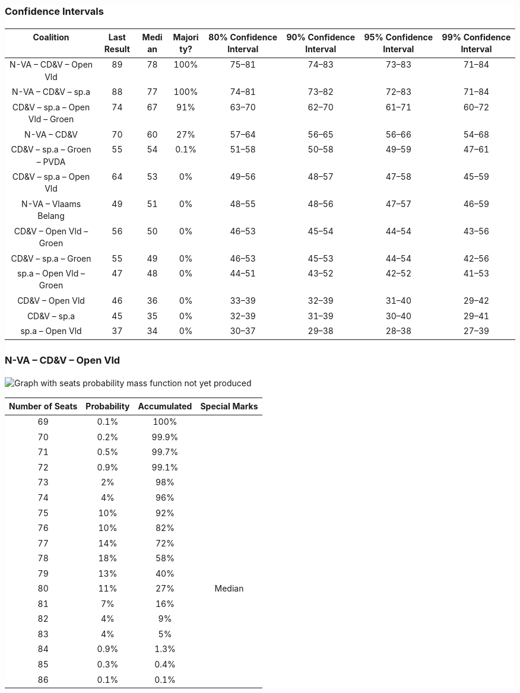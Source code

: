 ### Confidence Intervals

| Coalition | Last Result | Median | Majority? | 80% Confidence Interval | 90% Confidence Interval | 95% Confidence Interval | 99% Confidence Interval |
|:---------:|:-----------:|:------:|:---------:|:-----------------------:|:-----------------------:|:-----------------------:|:-----------------------:|
| N-VA – CD&V – Open Vld | 89 | 78 | 100% | 75–81 | 74–83 | 73–83 | 71–84 |
| N-VA – CD&V – sp.a | 88 | 77 | 100% | 74–81 | 73–82 | 72–83 | 71–84 |
| CD&V – sp.a – Open Vld – Groen | 74 | 67 | 91% | 63–70 | 62–70 | 61–71 | 60–72 |
| N-VA – CD&V | 70 | 60 | 27% | 57–64 | 56–65 | 56–66 | 54–68 |
| CD&V – sp.a – Groen – PVDA | 55 | 54 | 0.1% | 51–58 | 50–58 | 49–59 | 47–61 |
| CD&V – sp.a – Open Vld | 64 | 53 | 0% | 49–56 | 48–57 | 47–58 | 45–59 |
| N-VA – Vlaams Belang | 49 | 51 | 0% | 48–55 | 48–56 | 47–57 | 46–59 |
| CD&V – Open Vld – Groen | 56 | 50 | 0% | 46–53 | 45–54 | 44–54 | 43–56 |
| CD&V – sp.a – Groen | 55 | 49 | 0% | 46–53 | 45–53 | 44–54 | 42–56 |
| sp.a – Open Vld – Groen | 47 | 48 | 0% | 44–51 | 43–52 | 42–52 | 41–53 |
| CD&V – Open Vld | 46 | 36 | 0% | 33–39 | 32–39 | 31–40 | 29–42 |
| CD&V – sp.a | 45 | 35 | 0% | 32–39 | 31–39 | 30–40 | 29–41 |
| sp.a – Open Vld | 37 | 34 | 0% | 30–37 | 29–38 | 28–38 | 27–39 |

### N-VA – CD&V – Open Vld

![Graph with seats probability mass function not yet produced](2018-03-06-Ipsos-coalitions-seats-pmf-n-va–cdv–vld.png "Seats Probability Mass Function")

| Number of Seats | Probability | Accumulated | Special Marks |
|:---------------:|:-----------:|:-----------:|:-------------:|
| 69 | 0.1% | 100% |  |
| 70 | 0.2% | 99.9% |  |
| 71 | 0.5% | 99.7% |  |
| 72 | 0.9% | 99.1% |  |
| 73 | 2% | 98% |  |
| 74 | 4% | 96% |  |
| 75 | 10% | 92% |  |
| 76 | 10% | 82% |  |
| 77 | 14% | 72% |  |
| 78 | 18% | 58% |  |
| 79 | 13% | 40% |  |
| 80 | 11% | 27% | Median |
| 81 | 7% | 16% |  |
| 82 | 4% | 9% |  |
| 83 | 4% | 5% |  |
| 84 | 0.9% | 1.3% |  |
| 85 | 0.3% | 0.4% |  |
| 86 | 0.1% | 0.1% |  |